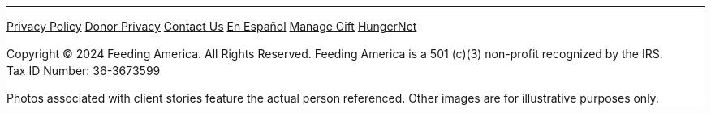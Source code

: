 * * *

[Privacy Policy](https://www.feedingamerica.org/privacy-policy "Privacy Policy") [Donor Privacy](https://www.feedingamerica.org/privacy-policy/donor-privacy-policy "Donor Privacy") [Contact Us](https://www.feedingamerica.org/contact "Contact Us") [En Español](https://www.feedingamerica.org/en-espanol "En Español") [Manage Gift](https://give.feedingamerica.org/a/my-account-center "Account Center") [HungerNet](https://feedingamerica.sharepoint.com/ "HungerNet")

Copyright © 2024 Feeding America. All Rights Reserved. Feeding America is a 501 (c)(3) non-profit recognized by the IRS.  
Tax ID Number: 36-3673599

Photos associated with client stories feature the actual person referenced. Other images are for illustrative purposes only.